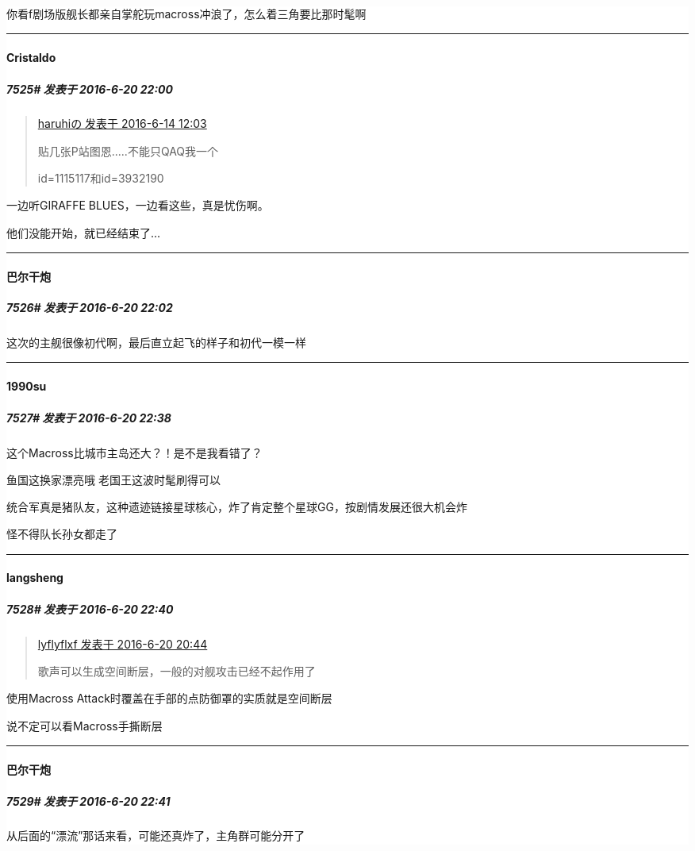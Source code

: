 你看f剧场版舰长都亲自掌舵玩macross冲浪了，怎么着三角要比那时髦啊

*****

####  Cristaldo  
##### 7525#       发表于 2016-6-20 22:00

<blockquote><a href="httphttps://bbs.saraba1st.com/2b/forum.php?mod=redirect&amp;goto=findpost&amp;pid=32699833&amp;ptid=1066605" target="_blank">haruhiの 发表于 2016-6-14 12:03</a>

贴几张P站图恩.....不能只QAQ我一个

id=1115117和id=3932190</blockquote>
一边听GIRAFFE BLUES，一边看这些，真是忧伤啊。

他们没能开始，就已经结束了...

*****

####  巴尔干炮  
##### 7526#       发表于 2016-6-20 22:02

这次的主舰很像初代啊，最后直立起飞的样子和初代一模一样

*****

####  1990su  
##### 7527#       发表于 2016-6-20 22:38

这个Macross比城市主岛还大？！是不是我看错了？

鱼国这换家漂亮哦 老国王这波时髦刷得可以

统合军真是猪队友，这种遗迹链接星球核心，炸了肯定整个星球GG，按剧情发展还很大机会炸

怪不得队长孙女都走了

*****

####  langsheng  
##### 7528#       发表于 2016-6-20 22:40

<blockquote><a href="httphttps://bbs.saraba1st.com/2b/forum.php?mod=redirect&amp;goto=findpost&amp;pid=32720786&amp;ptid=1066605" target="_blank">lyflyflxf 发表于 2016-6-20 20:44</a>

歌声可以生成空间断层，一般的对舰攻击已经不起作用了</blockquote>
使用Macross Attack时覆盖在手部的点防御罩的实质就是空间断层

说不定可以看Macross手撕断层

*****

####  巴尔干炮  
##### 7529#       发表于 2016-6-20 22:41

从后面的“漂流”那话来看，可能还真炸了，主角群可能分开了
